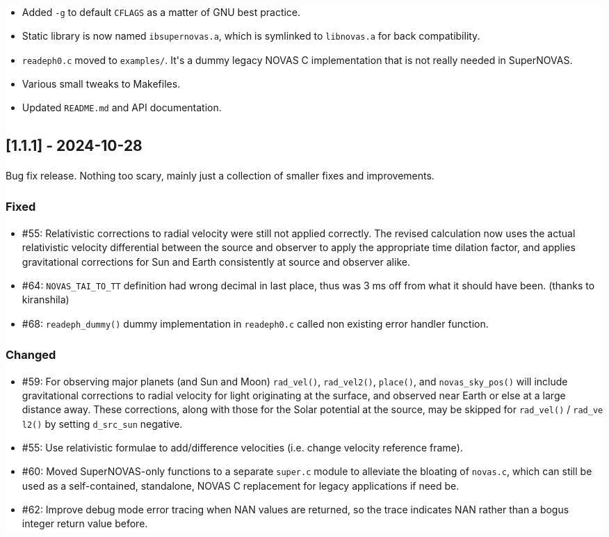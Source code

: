 - Added `-g` to default `CFLAGS` as a matter of GNU best practice.
 
 - Static library is now named `ibsupernovas.a`, which is symlinked to `libnovas.a` for back compatibility.
 
 - `readeph0.c` moved to `examples/`. It's a dummy legacy NOVAS C implementation that is not really needed in 
   SuperNOVAS.
 
 - Various small tweaks to Makefiles.
 
 - Updated `README.md` and API documentation.
 
   
   
## [1.1.1] - 2024-10-28

Bug fix release. Nothing too scary, mainly just a collection of smaller fixes and improvements.

### Fixed

 - #55: Relativistic corrections to radial velocity were still not applied correctly. The revised calculation now uses
   the actual relativistic velocity differential between the source and observer to apply the appropriate time 
   dilation factor, and applies gravitational corrections for Sun and Earth consistently at source and observer alike.

 - #64: `NOVAS_TAI_TO_TT` definition had wrong decimal in last place, thus was 3 ms off from what it should have been.
   (thanks to kiranshila)

 - #68: `readeph_dummy()` dummy implementation in `readeph0.c` called non existing error handler function.

### Changed

 - #59: For observing major planets (and Sun and Moon) `rad_vel()`, `rad_vel2()`, `place()`, and `novas_sky_pos()` 
   will include gravitational corrections to radial velocity for light originating at the surface, and observed near 
   Earth or else at a large distance away. These corrections, along with those for the Solar potential at the source, 
   may be skipped for `rad_vel()` / `rad_vel2()` by setting `d_src_sun` negative.

 - #55: Use relativistic formulae to add/difference velocities (i.e. change velocity reference frame).

 - #60: Moved SuperNOVAS-only functions to a separate `super.c` module to alleviate the bloating of `novas.c`, which
   can still be used as a self-contained, standalone, NOVAS C replacement for legacy applications if need be.

 - #62: Improve debug mode error tracing when NAN values are returned, so the trace indicates NAN rather than a bogus
   integer return value before.
   